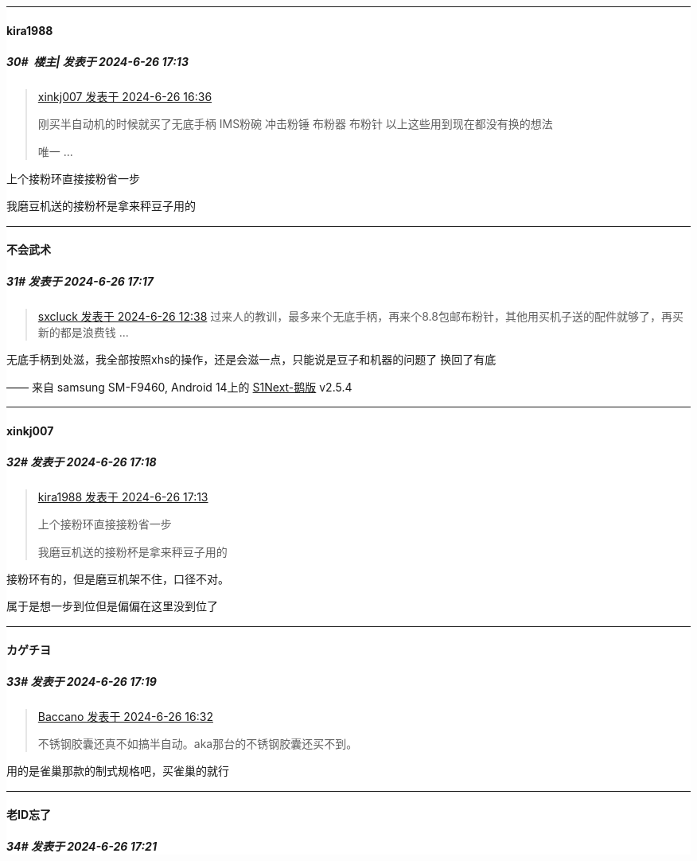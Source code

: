 *****

####  kira1988  
##### 30#         楼主| 发表于 2024-6-26 17:13

<blockquote><a href="httphttps://bbs.saraba1st.com/2b/forum.php?mod=redirect&amp;goto=findpost&amp;pid=65388876&amp;ptid=2189035" target="_blank">xinkj007 发表于 2024-6-26 16:36</a>

刚买半自动机的时候就买了无底手柄 IMS粉碗 冲击粉锤 布粉器 布粉针 以上这些用到现在都没有换的想法

唯一 ...</blockquote>
上个接粉环直接接粉省一步

我磨豆机送的接粉杯是拿来秤豆子用的

*****

####  不会武术  
##### 31#       发表于 2024-6-26 17:17

<blockquote><a href="httphttps://bbs.saraba1st.com/2b/forum.php?mod=redirect&amp;goto=findpost&amp;pid=65385514&amp;ptid=2189035" target="_blank">sxcluck 发表于 2024-6-26 12:38</a>
过来人的教训，最多来个无底手柄，再来个8.8包邮布粉针，其他用买机子送的配件就够了，再买新的都是浪费钱 ...</blockquote>
无底手柄到处滋，我全部按照xhs的操作，还是会滋一点，只能说是豆子和机器的问题了
换回了有底

—— 来自 samsung SM-F9460, Android 14上的 [S1Next-鹅版](https://github.com/ykrank/S1-Next/releases) v2.5.4

*****

####  xinkj007  
##### 32#       发表于 2024-6-26 17:18

<blockquote><a href="httphttps://bbs.saraba1st.com/2b/forum.php?mod=redirect&amp;goto=findpost&amp;pid=65389395&amp;ptid=2189035" target="_blank">kira1988 发表于 2024-6-26 17:13</a>

上个接粉环直接接粉省一步

我磨豆机送的接粉杯是拿来秤豆子用的</blockquote>
接粉环有的，但是磨豆机架不住，口径不对。

属于是想一步到位但是偏偏在这里没到位了

*****

####  カゲチヨ  
##### 33#       发表于 2024-6-26 17:19

<blockquote><a href="httphttps://bbs.saraba1st.com/2b/forum.php?mod=redirect&amp;goto=findpost&amp;pid=65388812&amp;ptid=2189035" target="_blank">Baccano 发表于 2024-6-26 16:32</a>

不锈钢胶囊还真不如搞半自动。aka那台的不锈钢胶囊还买不到。</blockquote>
用的是雀巢那款的制式规格吧，买雀巢的就行

*****

####  老ID忘了  
##### 34#       发表于 2024-6-26 17:21
